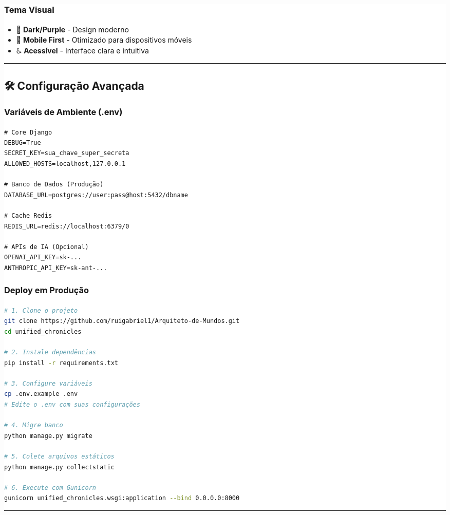 ### **Tema Visual**
- 🎨 **Dark/Purple** - Design moderno
- 📱 **Mobile First** - Otimizado para dispositivos móveis
- ♿ **Acessível** - Interface clara e intuitiva

---

## 🛠️ **Configuração Avançada**

### **Variáveis de Ambiente (.env)**
```env
# Core Django
DEBUG=True
SECRET_KEY=sua_chave_super_secreta
ALLOWED_HOSTS=localhost,127.0.0.1

# Banco de Dados (Produção)
DATABASE_URL=postgres://user:pass@host:5432/dbname

# Cache Redis
REDIS_URL=redis://localhost:6379/0

# APIs de IA (Opcional)
OPENAI_API_KEY=sk-...
ANTHROPIC_API_KEY=sk-ant-...
```

### **Deploy em Produção**
```bash
# 1. Clone o projeto
git clone https://github.com/ruigabriel1/Arquiteto-de-Mundos.git
cd unified_chronicles

# 2. Instale dependências
pip install -r requirements.txt

# 3. Configure variáveis
cp .env.example .env
# Edite o .env com suas configurações

# 4. Migre banco
python manage.py migrate

# 5. Colete arquivos estáticos
python manage.py collectstatic

# 6. Execute com Gunicorn
gunicorn unified_chronicles.wsgi:application --bind 0.0.0.0:8000
```

---
